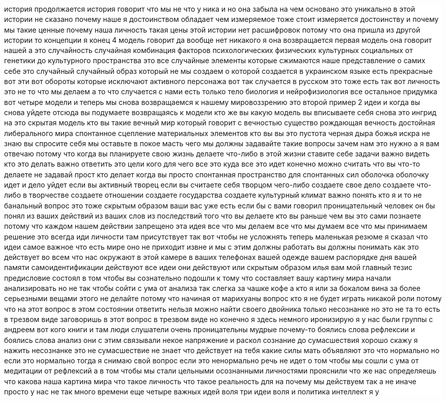 история продолжается история говорит что мы не что у ника и но она забыла на чем
основано это уникально в этой истории не сказано почему наше я достоинством
обладает чем измеряемое тоже стоит измеряется достоинству и почему мы такие ценные почему наша личность такая цены
этой истории нет расшифровок потому что она пришла из другой истории то
концепции я конец 4 модель говорит да вообще нет никакого я она возвращается
первая модель она говорит нашей а это случайность случайная комбинация
факторов психологических физических культурных
социальных от генетики до культурного пространства это все случайные элементы
которые сжимаются наше представление о самих себе это случайный случайный образ
который не мы создаем о которой создается в украинском языке есть
прекрасные вот эти вот обороты которые исключают активного персонажа
вот так случается в русском это тоже есть так вот личность это не то что мы
делаем а то что случается с нами есть только тело биология и нейрофизиология
все остальное придумка вот четыре модели и теперь мы снова возвращаемся к нашему
мировоззрению это второй пример 2 идеи и когда вы снова уйдете отсюда вы
подумаете возвращаясь к модели кто же вы
какую модель вы вписываете себя снова это ингрид на это скрытая модель кто вы
такие вечный мир который говорит с вечностью существо рождающая вечность
достойная либерального мира спонтанное
сцепление материальных элементов кто вы вы это пустота черная дыра божья искра
не знаю вы спросите себя мы оставьте в покое масть чего мы должны задавайте
такие вопросы зачем нам это нужно а я вам отвечаю
потому что когда вы планируете свою жизнь
делаете что-либо в этой жизни ставите себе задачи важно видеть кто это делать
важно ответить это цели кого для чего все это куда все
это идет конечно можно считать что вы что-то делаете не задавай прост кто
делает когда вы просто спонтанная пространство для спонтанных сил оболочка
оболочку идет и дело уйдет если вы активный творец если вы считаете себя
творцом чего-либо создаете свое дело создаете что-либо в творчестве создаете
отношении создаете государства создаете культурный климат важно понять кто я и то не банальный вопрос это тоже скрытым
образом ваши вас уже есть если бы с вами говорил проницательный человек он бы понял из ваших действий из ваших слов из
последствий того что вы делаете кто вы раньше чем вы это сами познаете потому
что каждом нашем действии запрещено эта идея все что мы делаем все что мы думаем все что мы принимаем решение это всегда
иди личности там присутствует так вот чтобы не усложнять теперь маленькая резюме
я сказал что идеи самое важное что есть мире оно не приходит извне и мы с этим
должны работать вы должны понимать как это действует во всем что нас окружают в
этой камере в ваших телефонах вашей одежде вашем распорядке дня вашей
памяти самоидентификации действуют все идеи они действуют или скрытым образом
илья вам мой главный тезис предисловие состоял в том чтобы вы
сознательно подошли к тому что составляет вашу картину мира начали
анализировать но не так чтобы сойти с ума от анализа так слегка за чашке кофе а кто я или за бокалом
вина за более серьезными вещами этого не
делайте потому что начиная от марихуаны вопрос кто я не будет играть никакой
роли потому что на этот вопрос в этом состоянии ответить нельзя можно найти своего двойника только несознанке но это
не та то есть в трезвом виде заговоришь в этот вопрос в трезвом виде но конечно
я здесь немного иронизирую я у нас были группы с андреем
вот кого книги и там люди слушатели очень проницательны мудрые почему-то
боялись слова рефлексии и боялись слова анализ они с этим связывали некое
напряжение и раскол сознание до сумасшествия хорошо скажу я нажить
несознанке это не сумасшествие не знает что действует на тебя какие силы мать
объявляют это что нормально но если это нормально тогда я снимаю свой вопрос
если это ненормально речь не идет о том чтобы мы сошли с ума от медитации от рефлексий а в том чтобы мы стали
цельными осознанными личностями прояснили что же нас определяешь что какова наша картина мира что такое
личность что такое реальность для на почему мы действуем так а не иначе просто у нас не так много времени еще
четыре важных идей воля три идеи воля и политика интеллект я у